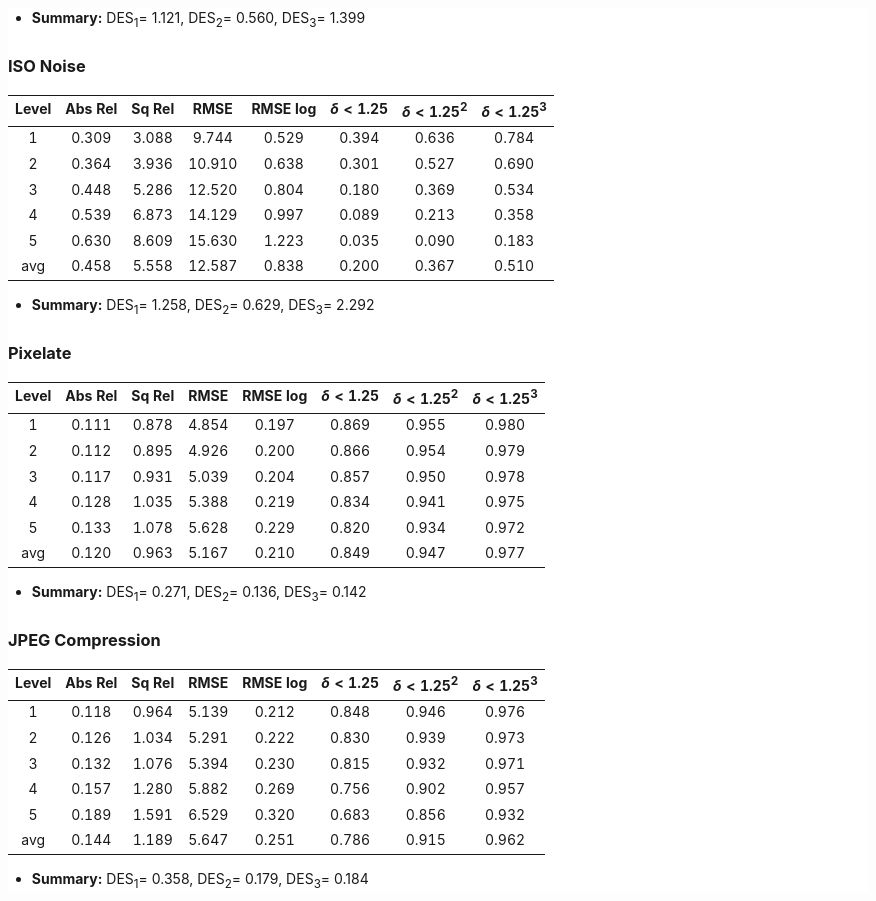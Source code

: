 - **Summary:** $\text{DES}_1=$ 1.121, $\text{DES}_2=$ 0.560, $\text{DES}_3=$ 1.399




### ISO Noise
| Level | $\text{Abs Rel}$ | $\text{Sq Rel}$ | $\text{RMSE}$ | $\text{RMSE log}$ | $\delta < 1.25$ | $\delta < 1.25^2$ | $\delta < 1.25^3$ |
| :---: | :---: | :---: | :---: | :---: | :---: | :---: | :---: |
|   1   | 0.309 | 3.088 | 9.744 | 0.529 | 0.394 | 0.636 | 0.784 |
|   2   | 0.364 | 3.936 | 10.910 | 0.638 | 0.301 | 0.527 | 0.690 |
|   3   | 0.448 | 5.286 | 12.520 | 0.804 | 0.180 | 0.369 | 0.534 |
|   4   | 0.539 | 6.873 | 14.129 | 0.997 | 0.089 | 0.213 | 0.358 |
|   5   | 0.630 | 8.609 | 15.630 | 1.223 | 0.035 | 0.090 | 0.183 |
|  avg  | 0.458 | 5.558 | 12.587 | 0.838 | 0.200 | 0.367 | 0.510 |

- **Summary:** $\text{DES}_1=$ 1.258, $\text{DES}_2=$ 0.629, $\text{DES}_3=$ 2.292




### Pixelate
| Level | $\text{Abs Rel}$ | $\text{Sq Rel}$ | $\text{RMSE}$ | $\text{RMSE log}$ | $\delta < 1.25$ | $\delta < 1.25^2$ | $\delta < 1.25^3$ |
| :---: | :---: | :---: | :---: | :---: | :---: | :---: | :---: |
|   1   | 0.111 | 0.878 | 4.854 | 0.197 | 0.869 | 0.955 | 0.980 |
|   2   | 0.112 | 0.895 | 4.926 | 0.200 | 0.866 | 0.954 | 0.979 |
|   3   | 0.117 | 0.931 | 5.039 | 0.204 | 0.857 | 0.950 | 0.978 |
|   4   | 0.128 | 1.035 | 5.388 | 0.219 | 0.834 | 0.941 | 0.975 |
|   5   | 0.133 | 1.078 | 5.628 | 0.229 | 0.820 | 0.934 | 0.972 |
|  avg  | 0.120 | 0.963 | 5.167 | 0.210 | 0.849 | 0.947 | 0.977 |

- **Summary:** $\text{DES}_1=$ 0.271, $\text{DES}_2=$ 0.136, $\text{DES}_3=$ 0.142




### JPEG Compression
| Level | $\text{Abs Rel}$ | $\text{Sq Rel}$ | $\text{RMSE}$ | $\text{RMSE log}$ | $\delta < 1.25$ | $\delta < 1.25^2$ | $\delta < 1.25^3$ |
| :---: | :---: | :---: | :---: | :---: | :---: | :---: | :---: |
|   1   | 0.118 | 0.964 | 5.139 | 0.212 | 0.848 | 0.946 | 0.976 |
|   2   | 0.126 | 1.034 | 5.291 | 0.222 | 0.830 | 0.939 | 0.973 |
|   3   | 0.132 | 1.076 | 5.394 | 0.230 | 0.815 | 0.932 | 0.971 |
|   4   | 0.157 | 1.280 | 5.882 | 0.269 | 0.756 | 0.902 | 0.957 |
|   5   | 0.189 | 1.591 | 6.529 | 0.320 | 0.683 | 0.856 | 0.932 |
|  avg  | 0.144 | 1.189 | 5.647 | 0.251 | 0.786 | 0.915 | 0.962 |

- **Summary:** $\text{DES}_1=$ 0.358, $\text{DES}_2=$ 0.179, $\text{DES}_3=$ 0.184



